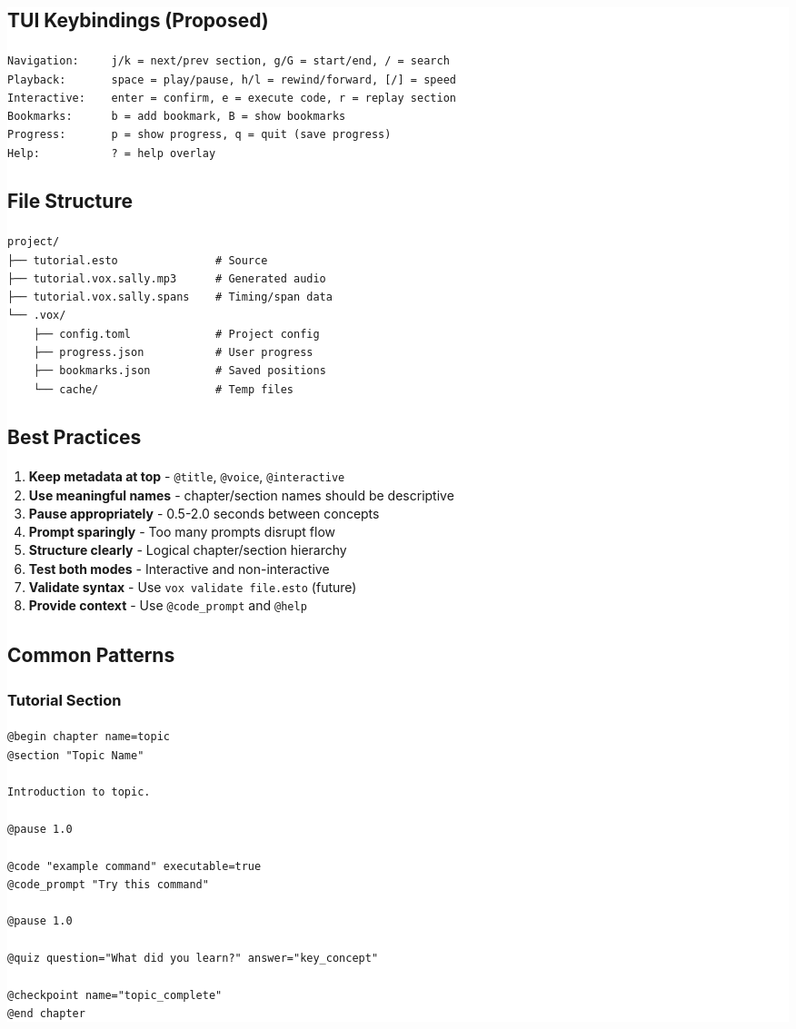 ## TUI Keybindings (Proposed)

```
Navigation:     j/k = next/prev section, g/G = start/end, / = search
Playback:       space = play/pause, h/l = rewind/forward, [/] = speed
Interactive:    enter = confirm, e = execute code, r = replay section
Bookmarks:      b = add bookmark, B = show bookmarks
Progress:       p = show progress, q = quit (save progress)
Help:           ? = help overlay
```

## File Structure

```
project/
├── tutorial.esto               # Source
├── tutorial.vox.sally.mp3      # Generated audio
├── tutorial.vox.sally.spans    # Timing/span data
└── .vox/
    ├── config.toml             # Project config
    ├── progress.json           # User progress
    ├── bookmarks.json          # Saved positions
    └── cache/                  # Temp files
```

## Best Practices

1. **Keep metadata at top** - `@title`, `@voice`, `@interactive`
2. **Use meaningful names** - chapter/section names should be descriptive
3. **Pause appropriately** - 0.5-2.0 seconds between concepts
4. **Prompt sparingly** - Too many prompts disrupt flow
5. **Structure clearly** - Logical chapter/section hierarchy
6. **Test both modes** - Interactive and non-interactive
7. **Validate syntax** - Use `vox validate file.esto` (future)
8. **Provide context** - Use `@code_prompt` and `@help`

## Common Patterns

### Tutorial Section

```
@begin chapter name=topic
@section "Topic Name"

Introduction to topic.

@pause 1.0

@code "example command" executable=true
@code_prompt "Try this command"

@pause 1.0

@quiz question="What did you learn?" answer="key_concept"

@checkpoint name="topic_complete"
@end chapter
```
